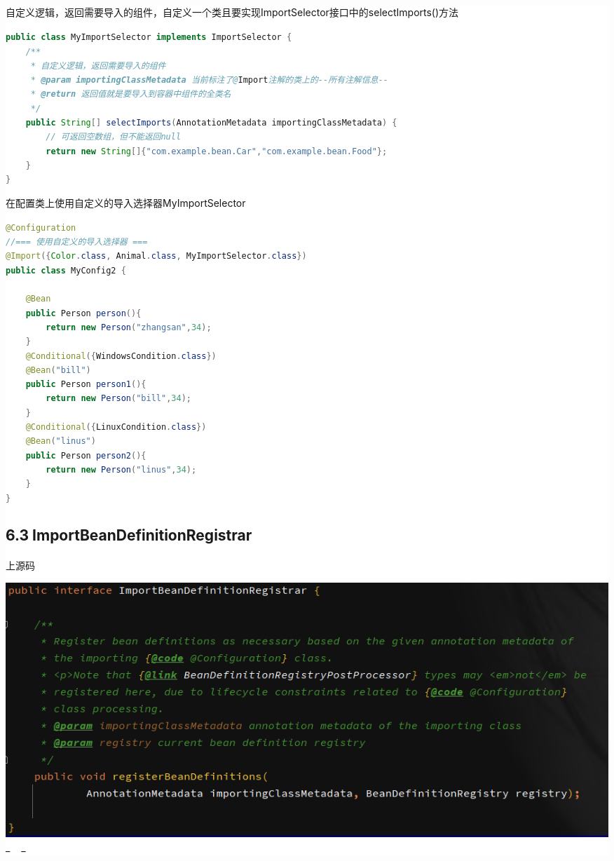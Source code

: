 自定义逻辑，返回需要导入的组件，自定义一个类且要实现ImportSelector接口中的selectImports()方法

```java
public class MyImportSelector implements ImportSelector {
    /**
     * 自定义逻辑，返回需要导入的组件
     * @param importingClassMetadata 当前标注了@Import注解的类上的--所有注解信息--
     * @return 返回值就是要导入到容器中组件的全类名
     */
    public String[] selectImports(AnnotationMetadata importingClassMetadata) {
        // 可返回空数组，但不能返回null
        return new String[]{"com.example.bean.Car","com.example.bean.Food"};
    }
}

```

在配置类上使用自定义的导入选择器MyImportSelector

```java
@Configuration
//=== 使用自定义的导入选择器 ===
@Import({Color.class, Animal.class, MyImportSelector.class})
public class MyConfig2 {

    @Bean
    public Person person(){
        return new Person("zhangsan",34);
    }
    @Conditional({WindowsCondition.class})
    @Bean("bill")
    public Person person1(){
        return new Person("bill",34);
    }
    @Conditional({LinuxCondition.class})
    @Bean("linus")
    public Person person2(){
        return new Person("linus",34);
    }
}
```

## 6.3 ImportBeanDefinitionRegistrar
上源码

![](images/7.png)_    _
